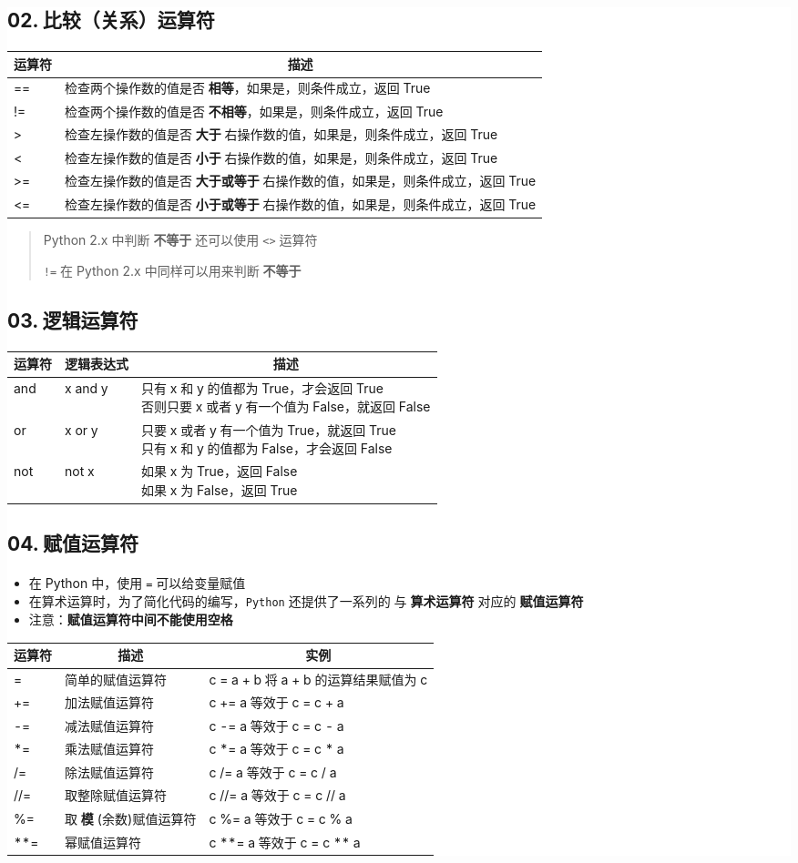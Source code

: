 ## 02. 比较（关系）运算符

| 运算符 | 描述                                                         |
| ------ | ------------------------------------------------------------ |
| ==     | 检查两个操作数的值是否 **相等**，如果是，则条件成立，返回 True |
| !=     | 检查两个操作数的值是否 **不相等**，如果是，则条件成立，返回 True |
| >      | 检查左操作数的值是否 **大于** 右操作数的值，如果是，则条件成立，返回 True |
| <      | 检查左操作数的值是否 **小于** 右操作数的值，如果是，则条件成立，返回 True |
| >=     | 检查左操作数的值是否 **大于或等于** 右操作数的值，如果是，则条件成立，返回 True |
| <=     | 检查左操作数的值是否 **小于或等于** 右操作数的值，如果是，则条件成立，返回 True |

> Python 2.x 中判断 **不等于** 还可以使用 `<>` 运算符
>
> `!=` 在 Python 2.x 中同样可以用来判断 **不等于**

## 03. 逻辑运算符

| 运算符 | 逻辑表达式 | 描述                                                         |
| ------ | ---------- | ------------------------------------------------------------ |
| and    | x and y    | 只有 x 和 y 的值都为 True，才会返回 True<br />否则只要 x 或者 y 有一个值为 False，就返回 False |
| or     | x or y     | 只要 x 或者 y 有一个值为 True，就返回 True<br />只有 x 和 y 的值都为 False，才会返回 False |
| not    | not x      | 如果 x 为 True，返回 False<br />如果 x 为 False，返回 True   |

## 04. 赋值运算符

- 在 Python 中，使用 `=` 可以给变量赋值
- 在算术运算时，为了简化代码的编写，`Python` 还提供了一系列的 与 **算术运算符** 对应的 **赋值运算符**
- 注意：**赋值运算符中间不能使用空格**

| 运算符 | 描述                       | 实例                                  |
| ------ | -------------------------- | ------------------------------------- |
| =      | 简单的赋值运算符           | c = a + b 将 a + b 的运算结果赋值为 c |
| +=     | 加法赋值运算符             | c += a 等效于 c = c + a               |
| -=     | 减法赋值运算符             | c -= a 等效于 c = c - a               |
| *=     | 乘法赋值运算符             | c *= a 等效于 c = c * a               |
| /=     | 除法赋值运算符             | c /= a 等效于 c = c / a               |
| //=    | 取整除赋值运算符           | c //= a 等效于 c = c // a             |
| %=     | 取 **模** (余数)赋值运算符 | c %= a 等效于 c = c % a               |
| **=    | 幂赋值运算符               | c **= a 等效于 c = c ** a             |
